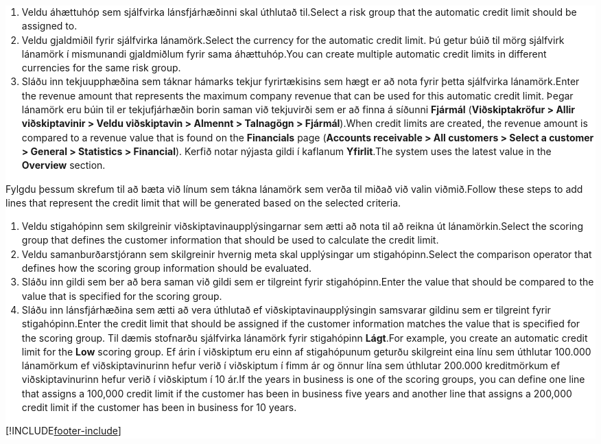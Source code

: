1. <span data-ttu-id="16cd1-193">Veldu áhættuhóp sem sjálfvirka lánsfjárhæðinni skal úthlutað til.</span><span class="sxs-lookup"><span data-stu-id="16cd1-193">Select a risk group that the automatic credit limit should be assigned to.</span></span>
2. <span data-ttu-id="16cd1-194">Veldu gjaldmiðil fyrir sjálfvirka lánamörk.</span><span class="sxs-lookup"><span data-stu-id="16cd1-194">Select the currency for the automatic credit limit.</span></span> <span data-ttu-id="16cd1-195">Þú getur búið til mörg sjálfvirk lánamörk í mismunandi gjaldmiðlum fyrir sama áhættuhóp.</span><span class="sxs-lookup"><span data-stu-id="16cd1-195">You can create multiple automatic credit limits in different currencies for the same risk group.</span></span>
3. <span data-ttu-id="16cd1-196">Sláðu inn tekjuupphæðina sem táknar hámarks tekjur fyrirtækisins sem hægt er að nota fyrir þetta sjálfvirka lánamörk.</span><span class="sxs-lookup"><span data-stu-id="16cd1-196">Enter the revenue amount that represents the maximum company revenue that can be used for this automatic credit limit.</span></span> <span data-ttu-id="16cd1-197">Þegar lánamörk eru búin til er tekjufjárhæðin borin saman við tekjuvirði sem er að finna á síðunni **Fjármál** (**Viðskiptakröfur \> Allir viðskiptavinir \> Veldu viðskiptavin \> Almennt \> Talnagögn \> Fjármál**).</span><span class="sxs-lookup"><span data-stu-id="16cd1-197">When credit limits are created, the revenue amount is compared to a revenue value that is found on the **Financials** page (**Accounts receivable \> All customers \> Select a customer \> General \> Statistics \> Financial**).</span></span> <span data-ttu-id="16cd1-198">Kerfið notar nýjasta gildi í kaflanum **Yfirlit**.</span><span class="sxs-lookup"><span data-stu-id="16cd1-198">The system uses the latest value in the **Overview** section.</span></span>

<span data-ttu-id="16cd1-199">Fylgdu þessum skrefum til að bæta við línum sem tákna lánamörk sem verða til miðað við valin viðmið.</span><span class="sxs-lookup"><span data-stu-id="16cd1-199">Follow these steps to add lines that represent the credit limit that will be generated based on the selected criteria.</span></span>

1. <span data-ttu-id="16cd1-200">Veldu stigahópinn sem skilgreinir viðskiptavinaupplýsingarnar sem ætti að nota til að reikna út lánamörkin.</span><span class="sxs-lookup"><span data-stu-id="16cd1-200">Select the scoring group that defines the customer information that should be used to calculate the credit limit.</span></span>
2. <span data-ttu-id="16cd1-201">Veldu samanburðarstjórann sem skilgreinir hvernig meta skal upplýsingar um stigahópinn.</span><span class="sxs-lookup"><span data-stu-id="16cd1-201">Select the comparison operator that defines how the scoring group information should be evaluated.</span></span>
3. <span data-ttu-id="16cd1-202">Sláðu inn gildi sem ber að bera saman við gildi sem er tilgreint fyrir stigahópinn.</span><span class="sxs-lookup"><span data-stu-id="16cd1-202">Enter the value that should be compared to the value that is specified for the scoring group.</span></span>
4. <span data-ttu-id="16cd1-203">Sláðu inn lánsfjárhæðina sem ætti að vera úthlutað ef viðskiptavinaupplýsingin samsvarar gildinu sem er tilgreint fyrir stigahópinn.</span><span class="sxs-lookup"><span data-stu-id="16cd1-203">Enter the credit limit that should be assigned if the customer information matches the value that is specified for the scoring group.</span></span> <span data-ttu-id="16cd1-204">Til dæmis stofnarðu sjálfvirka lánamörk fyrir stigahópinn **Lágt**.</span><span class="sxs-lookup"><span data-stu-id="16cd1-204">For example, you create an automatic credit limit for the **Low** scoring group.</span></span> <span data-ttu-id="16cd1-205">Ef árin í viðskiptum eru einn af stigahópunum geturðu skilgreint eina línu sem úthlutar 100.000 lánamörkum ef viðskiptavinurinn hefur verið í viðskiptum í fimm ár og önnur lína sem úthlutar 200.000 kreditmörkum ef viðskiptavinurinn hefur verið í viðskiptum í 10 ár.</span><span class="sxs-lookup"><span data-stu-id="16cd1-205">If the years in business is one of the scoring groups, you can define one line that assigns a 100,000 credit limit if the customer has been in business five years and another line that assigns a 200,000 credit limit if the customer has been in business for 10 years.</span></span>


[!INCLUDE[footer-include](../../includes/footer-banner.md)]